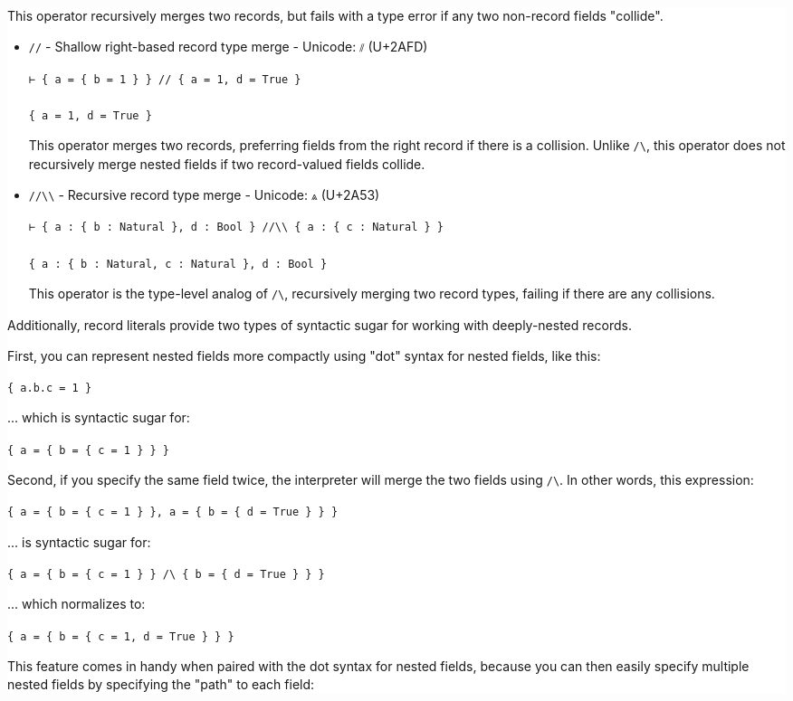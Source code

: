   This operator recursively merges two records, but fails with a type error if
  any two non-record fields "collide".

* `//` - Shallow right-based record type merge - Unicode: `⫽` (U+2AFD)

  ```dhall
  ⊢ { a = { b = 1 } } // { a = 1, d = True }

  { a = 1, d = True }
  ```

  This operator merges two records, preferring fields from the right record if
  there is a collision.  Unlike `/\`, this operator does not recursively merge
  nested fields if two record-valued fields collide.

* `//\\` - Recursive record type merge - Unicode: `⩓` (U+2A53)

  ```dhall
  ⊢ { a : { b : Natural }, d : Bool } //\\ { a : { c : Natural } }

  { a : { b : Natural, c : Natural }, d : Bool }
  ```

  This operator is the type-level analog of `/\`, recursively merging two
  record types, failing if there are any collisions.

Additionally, record literals provide two types of syntactic sugar for working
with deeply-nested records.

First, you can represent nested fields more compactly using "dot" syntax for
nested fields, like this:

```dhall
{ a.b.c = 1 }
```

... which is syntactic sugar for:

```dhall
{ a = { b = { c = 1 } } }
```

Second, if you specify the same field twice, the interpreter will merge the
two fields using `/\`.  In other words, this expression:

```dhall
{ a = { b = { c = 1 } }, a = { b = { d = True } } }
```

... is syntactic sugar for:

```dhall
{ a = { b = { c = 1 } } /\ { b = { d = True } } }
```

... which normalizes to:

```dhall
{ a = { b = { c = 1, d = True } } }
```

This feature comes in handy when paired with the dot syntax for nested fields,
because you can then easily specify multiple nested fields by specifying the
"path" to each field:
